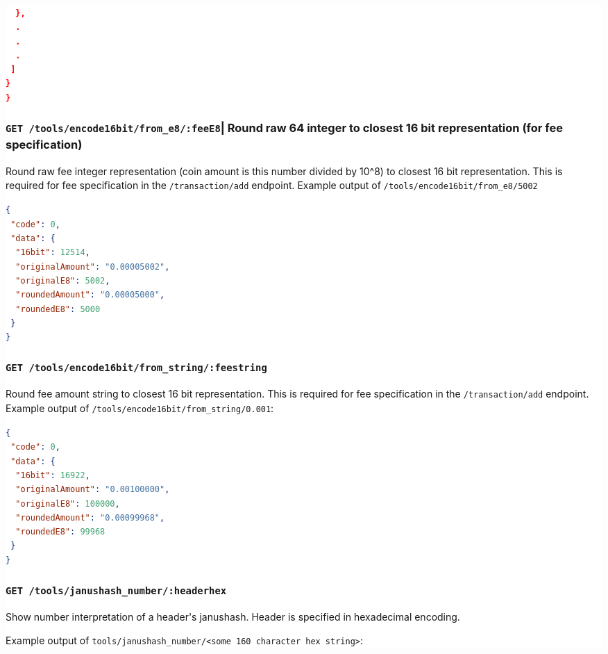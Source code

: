  ```json
   },
   .
   .
   .
  ]
 }
}
```

### `GET /tools/encode16bit/from_e8/:feeE8`| Round raw 64 integer to closest 16 bit representation (for fee specification)

 Round raw fee integer representation (coin amount is this number divided by 10^8) to closest 16 bit representation. This is required for fee specification in the `/transaction/add` endpoint. Example output of `/tools/encode16bit/from_e8/5002`

```json
{
 "code": 0,
 "data": {
  "16bit": 12514,
  "originalAmount": "0.00005002",
  "originalE8": 5002,
  "roundedAmount": "0.00005000",
  "roundedE8": 5000
 }
}
```

### `GET /tools/encode16bit/from_string/:feestring`

 Round fee amount string to closest 16 bit representation. This is required for fee specification in the `/transaction/add` endpoint. Example output of `/tools/encode16bit/from_string/0.001`:

```json
{
 "code": 0,
 "data": {
  "16bit": 16922,
  "originalAmount": "0.00100000",
  "originalE8": 100000,
  "roundedAmount": "0.00099968",
  "roundedE8": 99968
 }
}
```

### `GET /tools/janushash_number/:headerhex`

Show number interpretation of a header's janushash. Header is specified in hexadecimal encoding.

Example output of `tools/janushash_number/<some 160 character hex string>`:
